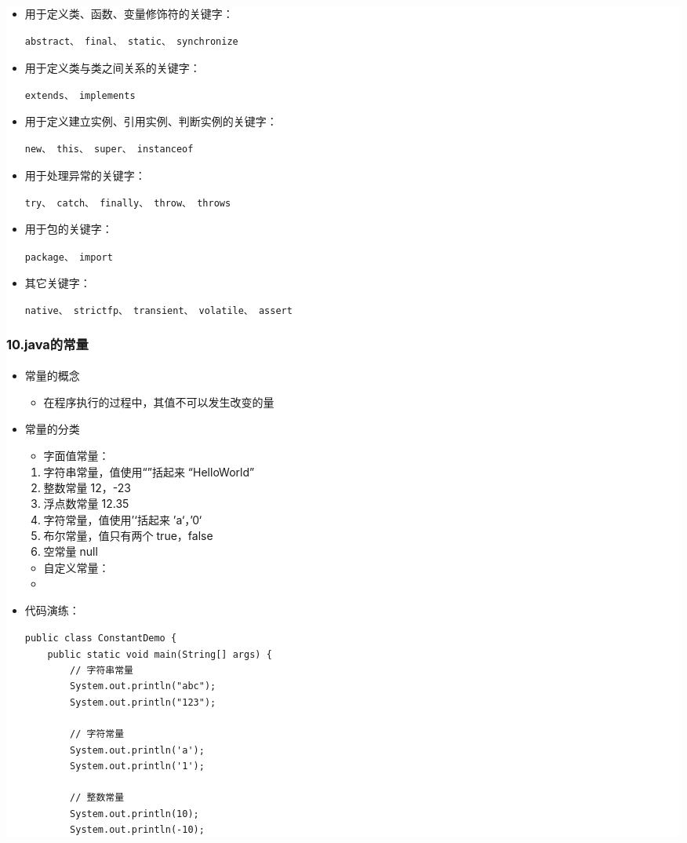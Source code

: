  - 用于定义类、函数、变量修饰符的关键字：

    ```
    abstract、 final、 static、 synchronize
    ```

  - 用于定义类与类之间关系的关键字：

    ```
    extends、 implements
    ```

  - 用于定义建立实例、引用实例、判断实例的关键字：

    ```
    new、 this、 super、 instanceof
    ```

  - 用于处理异常的关键字：

    ```
    try、 catch、 finally、 throw、 throws
    ```

  - 用于包的关键字：

    ```
    package、 import
    ```

  - 其它关键字：

    ```
    native、 strictfp、 transient、 volatile、 assert
    ```

    

### 10.java的常量

- 常量的概念

  - 在程序执行的过程中，其值不可以发生改变的量 

- 常量的分类

  -  字面值常量：
    1. 字符串常量，值使用“”括起来       “HelloWorld”
    2. 整数常量                                   12，-23
    3. 浮点数常量                                12.35
    4. 字符常量，值使用’‘括起来        ’a‘，’0‘
    5. 布尔常量，值只有两个             true，false
    6. 空常量                                        null
  -  自定义常量：
    - 

- 代码演练：

  ```
  public class ConstantDemo {
      public static void main(String[] args) {
          // 字符串常量
          System.out.println("abc");
          System.out.println("123");
  
          // 字符常量
          System.out.println('a');
          System.out.println('1');
  
          // 整数常量
          System.out.println(10);
          System.out.println(-10);
  ```